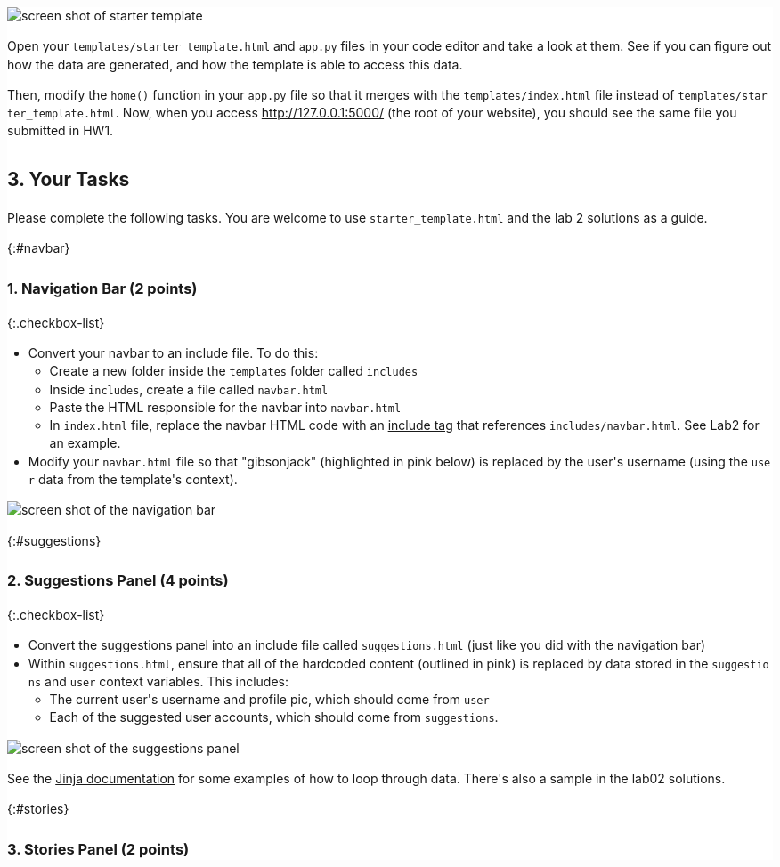 <img class="screenshot" alt="screen shot of starter template" style="width:80%;" src="/spring2022/assets/images/homework/hw02/a.png"/>

Open your `templates/starter_template.html` and `app.py` files in your code editor and take a look at them. See if you can figure out how the data are generated, and how the template is able to access this data.

Then, modify the `home()` function in your `app.py` file so that it merges with the `templates/index.html` file instead of `templates/starter_template.html`. Now, when you access <a href="http://127.0.0.1:5000/" target="_blank">http://127.0.0.1:5000/</a> (the root of your website), you should see the same file you submitted in HW1.

## 3. Your Tasks
Please complete the following tasks. You are welcome to use `starter_template.html` and the lab 2 solutions as a guide.

{:#navbar}
### 1. Navigation Bar (2 points)

{:.checkbox-list}
* Convert your navbar to an include file. To do this:
    * Create a new folder inside the `templates` folder called `includes`
    * Inside `includes`, create a file called `navbar.html` 
    * Paste the HTML responsible for the navbar into `navbar.html`
    * In `index.html` file, replace the navbar HTML code with an <a href="https://jinja.palletsprojects.com/en/3.0.x/templates/#include" target="_blank">include tag</a> that references `includes/navbar.html`. See Lab2 for an example.
* Modify your `navbar.html` file so that "gibsonjack" (highlighted in pink below) is replaced by the user's username (using the `user` data from the template's context).

<img class="screenshot" alt="screen shot of the navigation bar" style="width:80%;" src="/spring2022/assets/images/homework/hw02/navbar.png"/>

{:#suggestions}
### 2. Suggestions Panel (4 points)

{:.checkbox-list}
* Convert the suggestions panel into an include file called `suggestions.html` (just like you did with the navigation bar)
* Within `suggestions.html`, ensure that all of the hardcoded content (outlined in pink) is replaced by data stored in the `suggestions` and `user` context variables. This includes:
    * The current user's username and profile pic, which should come from `user`
    * Each of the suggested user accounts, which should come from `suggestions`. 

<img class="screenshot" alt="screen shot of the suggestions panel" style="width:30%;" src="/spring2022/assets/images/homework/hw02/b.png"/>

See the <a href="https://jinja.palletsprojects.com/en/3.0.x/templates/" target="_blank">Jinja documentation</a> for some examples of how to loop through data. There's also a sample in the lab02 solutions.

{:#stories}
### 3. Stories Panel (2 points)

